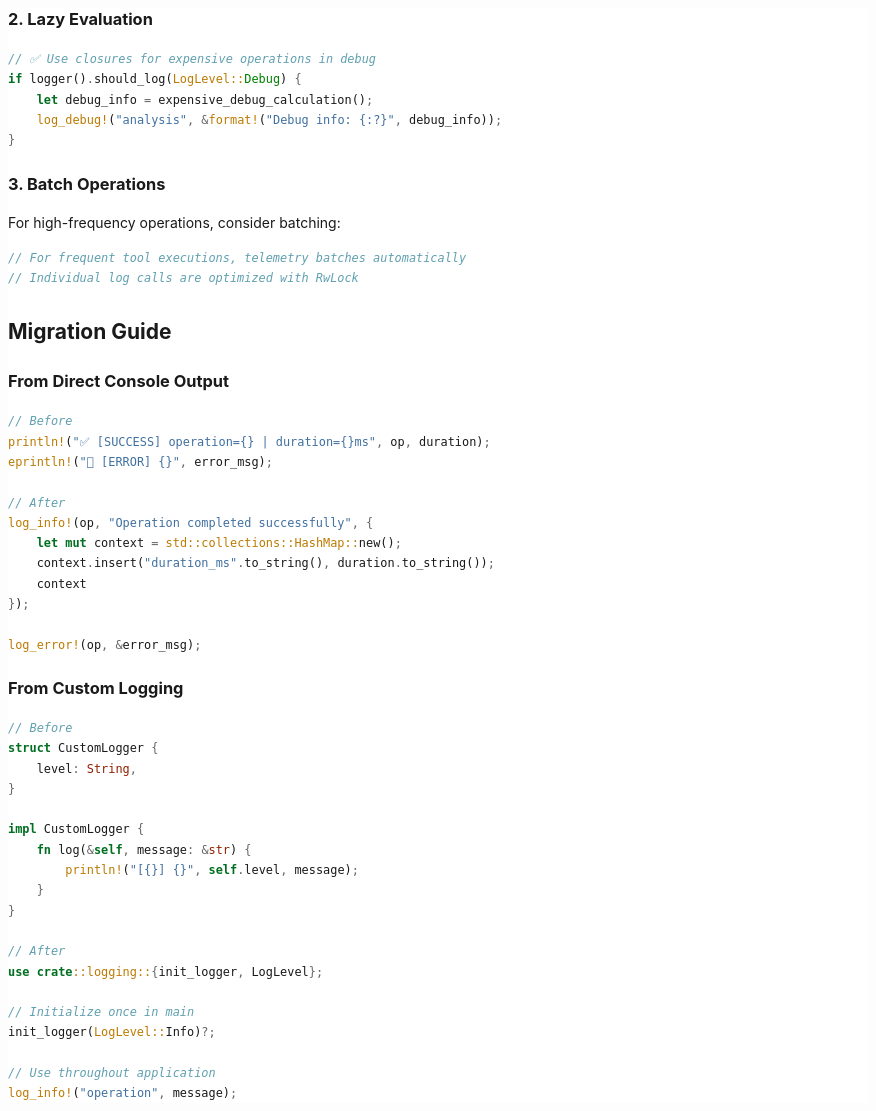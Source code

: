 ### 2. Lazy Evaluation

```rust
// ✅ Use closures for expensive operations in debug
if logger().should_log(LogLevel::Debug) {
    let debug_info = expensive_debug_calculation();
    log_debug!("analysis", &format!("Debug info: {:?}", debug_info));
}
```

### 3. Batch Operations

For high-frequency operations, consider batching:

```rust
// For frequent tool executions, telemetry batches automatically
// Individual log calls are optimized with RwLock
```

## Migration Guide

### From Direct Console Output

```rust
// Before
println!("✅ [SUCCESS] operation={} | duration={}ms", op, duration);
eprintln!("🚨 [ERROR] {}", error_msg);

// After
log_info!(op, "Operation completed successfully", {
    let mut context = std::collections::HashMap::new();
    context.insert("duration_ms".to_string(), duration.to_string());
    context
});

log_error!(op, &error_msg);
```

### From Custom Logging

```rust
// Before
struct CustomLogger {
    level: String,
}

impl CustomLogger {
    fn log(&self, message: &str) {
        println!("[{}] {}", self.level, message);
    }
}

// After
use crate::logging::{init_logger, LogLevel};

// Initialize once in main
init_logger(LogLevel::Info)?;

// Use throughout application
log_info!("operation", message);
```
